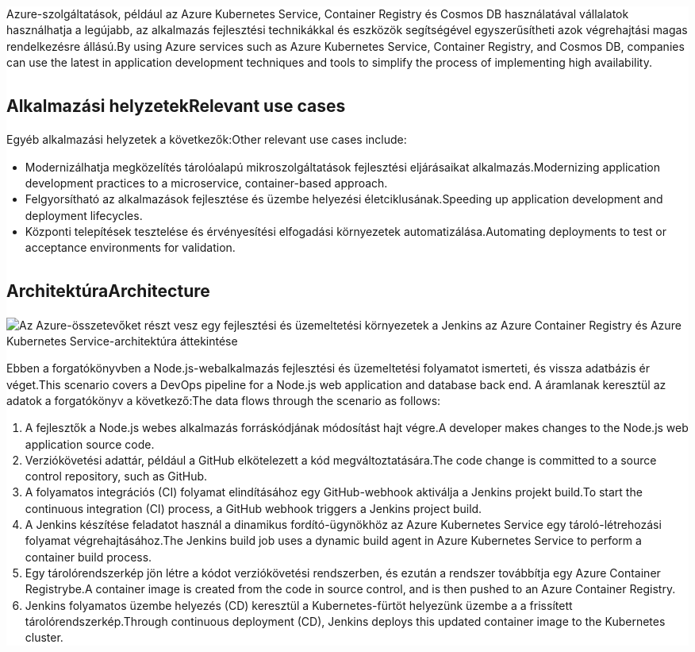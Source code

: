 <span data-ttu-id="bdd0f-112">Azure-szolgáltatások, például az Azure Kubernetes Service, Container Registry és Cosmos DB használatával vállalatok használhatja a legújabb, az alkalmazás fejlesztési technikákkal és eszközök segítségével egyszerűsítheti azok végrehajtási magas rendelkezésre állású.</span><span class="sxs-lookup"><span data-stu-id="bdd0f-112">By using Azure services such as Azure Kubernetes Service, Container Registry, and Cosmos DB, companies can use the latest in application development techniques and tools to simplify the process of implementing high availability.</span></span>

## <a name="relevant-use-cases"></a><span data-ttu-id="bdd0f-113">Alkalmazási helyzetek</span><span class="sxs-lookup"><span data-stu-id="bdd0f-113">Relevant use cases</span></span>

<span data-ttu-id="bdd0f-114">Egyéb alkalmazási helyzetek a következők:</span><span class="sxs-lookup"><span data-stu-id="bdd0f-114">Other relevant use cases include:</span></span>

- <span data-ttu-id="bdd0f-115">Modernizálhatja megközelítés tárolóalapú mikroszolgáltatások fejlesztési eljárásaikat alkalmazás.</span><span class="sxs-lookup"><span data-stu-id="bdd0f-115">Modernizing application development practices to a microservice, container-based approach.</span></span>
- <span data-ttu-id="bdd0f-116">Felgyorsítható az alkalmazások fejlesztése és üzembe helyezési életciklusának.</span><span class="sxs-lookup"><span data-stu-id="bdd0f-116">Speeding up application development and deployment lifecycles.</span></span>
- <span data-ttu-id="bdd0f-117">Központi telepítések tesztelése és érvényesítési elfogadási környezetek automatizálása.</span><span class="sxs-lookup"><span data-stu-id="bdd0f-117">Automating deployments to test or acceptance environments for validation.</span></span>

## <a name="architecture"></a><span data-ttu-id="bdd0f-118">Architektúra</span><span class="sxs-lookup"><span data-stu-id="bdd0f-118">Architecture</span></span>

![Az Azure-összetevőket részt vesz egy fejlesztési és üzemeltetési környezetek a Jenkins az Azure Container Registry és Azure Kubernetes Service-architektúra áttekintése][architecture]

<span data-ttu-id="bdd0f-120">Ebben a forgatókönyvben a Node.js-webalkalmazás fejlesztési és üzemeltetési folyamatot ismerteti, és vissza adatbázis ér véget.</span><span class="sxs-lookup"><span data-stu-id="bdd0f-120">This scenario covers a DevOps pipeline for a Node.js web application and database back end.</span></span> <span data-ttu-id="bdd0f-121">A áramlanak keresztül az adatok a forgatókönyv a következő:</span><span class="sxs-lookup"><span data-stu-id="bdd0f-121">The data flows through the scenario as follows:</span></span>

1. <span data-ttu-id="bdd0f-122">A fejlesztők a Node.js webes alkalmazás forráskódjának módosítást hajt végre.</span><span class="sxs-lookup"><span data-stu-id="bdd0f-122">A developer makes changes to the Node.js web application source code.</span></span>
2. <span data-ttu-id="bdd0f-123">Verziókövetési adattár, például a GitHub elkötelezett a kód megváltoztatására.</span><span class="sxs-lookup"><span data-stu-id="bdd0f-123">The code change is committed to a source control repository, such as GitHub.</span></span>
3. <span data-ttu-id="bdd0f-124">A folyamatos integrációs (CI) folyamat elindításához egy GitHub-webhook aktiválja a Jenkins projekt build.</span><span class="sxs-lookup"><span data-stu-id="bdd0f-124">To start the continuous integration (CI) process, a GitHub webhook triggers a Jenkins project build.</span></span>
4. <span data-ttu-id="bdd0f-125">A Jenkins készítése feladatot használ a dinamikus fordító-ügynökhöz az Azure Kubernetes Service egy tároló-létrehozási folyamat végrehajtásához.</span><span class="sxs-lookup"><span data-stu-id="bdd0f-125">The Jenkins build job uses a dynamic build agent in Azure Kubernetes Service to perform a container build process.</span></span>
5. <span data-ttu-id="bdd0f-126">Egy tárolórendszerkép jön létre a kódot verziókövetési rendszerben, és ezután a rendszer továbbítja egy Azure Container Registrybe.</span><span class="sxs-lookup"><span data-stu-id="bdd0f-126">A container image is created from the code in source control, and is then pushed to an Azure Container Registry.</span></span>
6. <span data-ttu-id="bdd0f-127">Jenkins folyamatos üzembe helyezés (CD) keresztül a Kubernetes-fürtöt helyezünk üzembe a a frissített tárolórendszerkép.</span><span class="sxs-lookup"><span data-stu-id="bdd0f-127">Through continuous deployment (CD), Jenkins deploys this updated container image to the Kubernetes cluster.</span></span>

[architecture]: ./media/architecture-devops-with-aks.png
[autoscaling]: ../../best-practices/auto-scaling.md
[availability]: ../../checklist/availability.md
[docs-aci]: /azure/container-instances/container-instances-overview
[docs-acr]: /azure/container-registry/container-registry-intro
[docs-aks]: /azure/aks/intro-kubernetes
[docs-azure-monitor]: /azure/monitoring-and-diagnostics/monitoring-overview
[docs-cosmos-db]: /azure/cosmos-db/introduction
[docs-virtual-machines]: /azure/virtual-machines/linux/overview
[createsp]: /cli/azure/ad/sp#az-ad-sp-create
[grafana]: https://grafana.com/
[jenkins]: https://jenkins.io/
[resiliency]: ../../resiliency/index.md
[resource-groups]: /azure/azure-resource-manager/resource-group-overview
[security]: /azure/security/
[scalability]: ../../checklist/scalability.md
[sshkeydocs]: /azure/virtual-machines/linux/mac-create-ssh-keys
[azure-pipelines]: /azure/devops/pipelines
[kubernetes]: https://kubernetes.io/
[service-fabric]: /azure/service-fabric/
[small-pricing]: https://azure.com/e/841f0a75b1ea4802ba1ac8f7918a71e7
[medium-pricing]: https://azure.com/e/eea0e6d79b4e45618a96d33383ec77ba
[large-pricing]: https://azure.com/e/3faab662c54c473da55a1e93a27e0e64